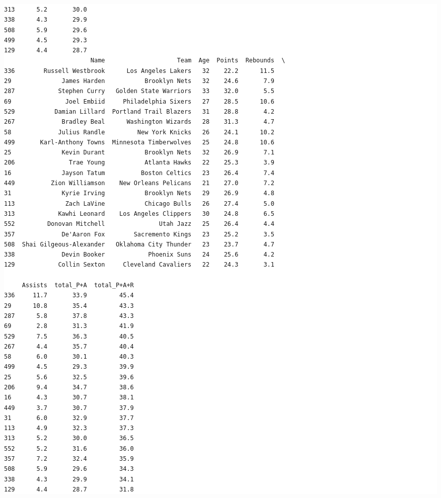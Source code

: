     313      5.2       30.0  
    338      4.3       29.9  
    508      5.9       29.6  
    499      4.5       29.3  
    129      4.4       28.7  
                            Name                    Team  Age  Points  Rebounds  \
    336        Russell Westbrook      Los Angeles Lakers   32    22.2      11.5   
    29              James Harden           Brooklyn Nets   32    24.6       7.9   
    287            Stephen Curry   Golden State Warriors   33    32.0       5.5   
    69               Joel Embiid     Philadelphia Sixers   27    28.5      10.6   
    529           Damian Lillard  Portland Trail Blazers   31    28.8       4.2   
    267             Bradley Beal      Washington Wizards   28    31.3       4.7   
    58             Julius Randle         New York Knicks   26    24.1      10.2   
    499       Karl-Anthony Towns  Minnesota Timberwolves   25    24.8      10.6   
    25              Kevin Durant           Brooklyn Nets   32    26.9       7.1   
    206               Trae Young           Atlanta Hawks   22    25.3       3.9   
    16              Jayson Tatum          Boston Celtics   23    26.4       7.4   
    449          Zion Williamson    New Orleans Pelicans   21    27.0       7.2   
    31              Kyrie Irving           Brooklyn Nets   29    26.9       4.8   
    113              Zach LaVine           Chicago Bulls   26    27.4       5.0   
    313            Kawhi Leonard    Los Angeles Clippers   30    24.8       6.5   
    552         Donovan Mitchell               Utah Jazz   25    26.4       4.4   
    357             De'Aaron Fox        Sacremento Kings   23    25.2       3.5   
    508  Shai Gilgeous-Alexander   Oklahoma City Thunder   23    23.7       4.7   
    338             Devin Booker            Phoenix Suns   24    25.6       4.2   
    129            Collin Sexton     Cleveland Cavaliers   22    24.3       3.1   
    
         Assists  total_P+A  total_P+A+R  
    336     11.7       33.9         45.4  
    29      10.8       35.4         43.3  
    287      5.8       37.8         43.3  
    69       2.8       31.3         41.9  
    529      7.5       36.3         40.5  
    267      4.4       35.7         40.4  
    58       6.0       30.1         40.3  
    499      4.5       29.3         39.9  
    25       5.6       32.5         39.6  
    206      9.4       34.7         38.6  
    16       4.3       30.7         38.1  
    449      3.7       30.7         37.9  
    31       6.0       32.9         37.7  
    113      4.9       32.3         37.3  
    313      5.2       30.0         36.5  
    552      5.2       31.6         36.0  
    357      7.2       32.4         35.9  
    508      5.9       29.6         34.3  
    338      4.3       29.9         34.1  
    129      4.4       28.7         31.8  



```

```
